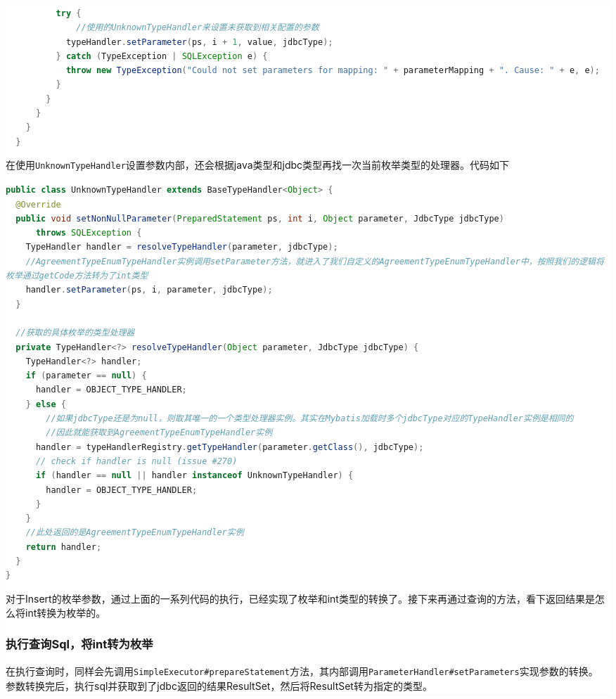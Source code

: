 ```java
          try {
              //使用的UnknownTypeHandler来设置未获取到相关配置的参数
            typeHandler.setParameter(ps, i + 1, value, jdbcType);
          } catch (TypeException | SQLException e) {
            throw new TypeException("Could not set parameters for mapping: " + parameterMapping + ". Cause: " + e, e);
          }
        }
      }
    }
  }
```

在使用`UnknownTypeHandler`设置参数内部，还会根据java类型和jdbc类型再找一次当前枚举类型的处理器。代码如下

```java
public class UnknownTypeHandler extends BaseTypeHandler<Object> {
  @Override
  public void setNonNullParameter(PreparedStatement ps, int i, Object parameter, JdbcType jdbcType)
      throws SQLException {
    TypeHandler handler = resolveTypeHandler(parameter, jdbcType);
    //AgreementTypeEnumTypeHandler实例调用setParameter方法，就进入了我们自定义的AgreementTypeEnumTypeHandler中，按照我们的逻辑将枚举通过getCode方法转为了int类型
    handler.setParameter(ps, i, parameter, jdbcType);
  }

  //获取的具体枚举的类型处理器
  private TypeHandler<?> resolveTypeHandler(Object parameter, JdbcType jdbcType) {
    TypeHandler<?> handler;
    if (parameter == null) {
      handler = OBJECT_TYPE_HANDLER;
    } else {
        //如果jdbcType还是为null，则取其唯一的一个类型处理器实例。其实在Mybatis加载时多个jdbcType对应的TypeHandler实例是相同的
        //因此就能获取到AgreementTypeEnumTypeHandler实例
      handler = typeHandlerRegistry.getTypeHandler(parameter.getClass(), jdbcType);
      // check if handler is null (issue #270)
      if (handler == null || handler instanceof UnknownTypeHandler) {
        handler = OBJECT_TYPE_HANDLER;
      }
    }
    //此处返回的是AgreementTypeEnumTypeHandler实例
    return handler;
  }
}
```

对于Insert的枚举参数，通过上面的一系列代码的执行，已经实现了枚举和int类型的转换了。接下来再通过查询的方法，看下返回结果是怎么将int转换为枚举的。

### 执行查询Sql，将int转为枚举

在执行查询时，同样会先调用`SimpleExecutor#prepareStatement`方法，其内部调用`ParameterHandler#setParameters`实现参数的转换。
参数转换完后，执行sql并获取到了jdbc返回的结果ResultSet，然后将ResultSet转为指定的类型。
